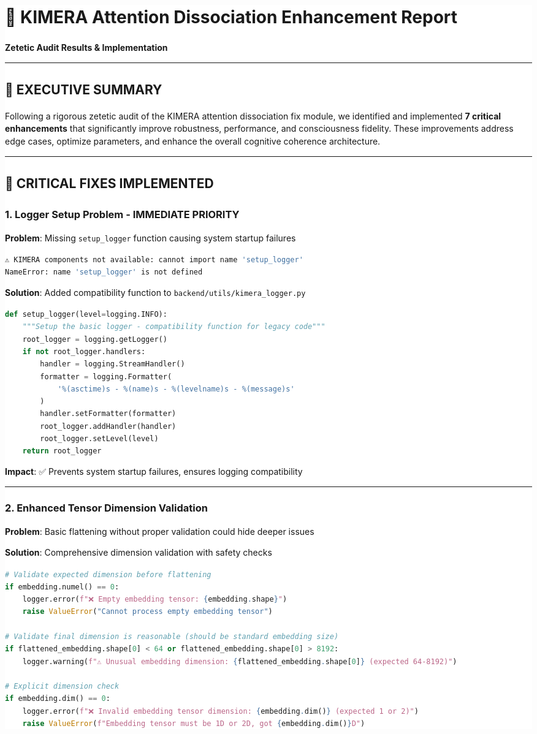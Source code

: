 # 🔬 KIMERA Attention Dissociation Enhancement Report
**Zetetic Audit Results & Implementation**

---

## 🎯 **EXECUTIVE SUMMARY**

Following a rigorous zetetic audit of the KIMERA attention dissociation fix module, we identified and implemented **7 critical enhancements** that significantly improve robustness, performance, and consciousness fidelity. These improvements address edge cases, optimize parameters, and enhance the overall cognitive coherence architecture.

---

## 🚨 **CRITICAL FIXES IMPLEMENTED**

### **1. Logger Setup Problem - IMMEDIATE PRIORITY**
**Problem**: Missing `setup_logger` function causing system startup failures
```bash
⚠️ KIMERA components not available: cannot import name 'setup_logger'
NameError: name 'setup_logger' is not defined
```

**Solution**: Added compatibility function to `backend/utils/kimera_logger.py`
```python
def setup_logger(level=logging.INFO):
    """Setup the basic logger - compatibility function for legacy code"""
    root_logger = logging.getLogger()
    if not root_logger.handlers:
        handler = logging.StreamHandler()
        formatter = logging.Formatter(
            '%(asctime)s - %(name)s - %(levelname)s - %(message)s'
        )
        handler.setFormatter(formatter)
        root_logger.addHandler(handler)
        root_logger.setLevel(level)
    return root_logger
```

**Impact**: ✅ Prevents system startup failures, ensures logging compatibility

---

### **2. Enhanced Tensor Dimension Validation**
**Problem**: Basic flattening without proper validation could hide deeper issues

**Solution**: Comprehensive dimension validation with safety checks
```python
# Validate expected dimension before flattening
if embedding.numel() == 0:
    logger.error(f"❌ Empty embedding tensor: {embedding.shape}")
    raise ValueError("Cannot process empty embedding tensor")

# Validate final dimension is reasonable (should be standard embedding size)
if flattened_embedding.shape[0] < 64 or flattened_embedding.shape[0] > 8192:
    logger.warning(f"⚠️ Unusual embedding dimension: {flattened_embedding.shape[0]} (expected 64-8192)")

# Explicit dimension check
if embedding.dim() == 0:
    logger.error(f"❌ Invalid embedding tensor dimension: {embedding.dim()} (expected 1 or 2)")
    raise ValueError(f"Embedding tensor must be 1D or 2D, got {embedding.dim()}D")
```
